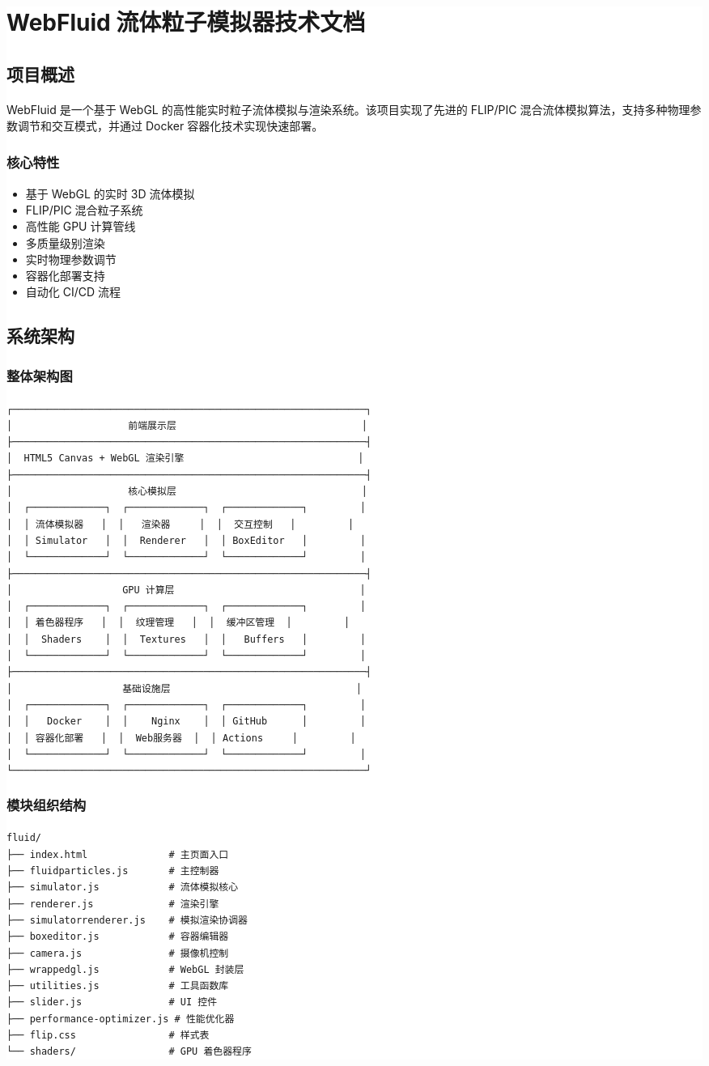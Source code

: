 # WebFluid 流体粒子模拟器技术文档

## 项目概述

WebFluid 是一个基于 WebGL 的高性能实时粒子流体模拟与渲染系统。该项目实现了先进的 FLIP/PIC 混合流体模拟算法，支持多种物理参数调节和交互模式，并通过 Docker 容器化技术实现快速部署。

### 核心特性
- 基于 WebGL 的实时 3D 流体模拟
- FLIP/PIC 混合粒子系统
- 高性能 GPU 计算管线
- 多质量级别渲染
- 实时物理参数调节
- 容器化部署支持
- 自动化 CI/CD 流程

## 系统架构

### 整体架构图
```
┌─────────────────────────────────────────────────────────────┐
│                    前端展示层                                │
├─────────────────────────────────────────────────────────────┤
│  HTML5 Canvas + WebGL 渲染引擎                              │
├─────────────────────────────────────────────────────────────┤
│                    核心模拟层                                │
│  ┌─────────────┐  ┌─────────────┐  ┌─────────────┐         │
│  │ 流体模拟器   │  │   渲染器     │  │  交互控制   │         │
│  │ Simulator   │  │  Renderer   │  │ BoxEditor   │         │
│  └─────────────┘  └─────────────┘  └─────────────┘         │
├─────────────────────────────────────────────────────────────┤
│                   GPU 计算层                                │
│  ┌─────────────┐  ┌─────────────┐  ┌─────────────┐         │
│  │ 着色器程序   │  │  纹理管理   │  │  缓冲区管理  │         │
│  │  Shaders    │  │  Textures   │  │   Buffers   │         │
│  └─────────────┘  └─────────────┘  └─────────────┘         │
├─────────────────────────────────────────────────────────────┤
│                   基础设施层                                │
│  ┌─────────────┐  ┌─────────────┐  ┌─────────────┐         │
│  │   Docker    │  │    Nginx    │  │ GitHub      │         │
│  │ 容器化部署   │  │  Web服务器  │  │ Actions     │         │
│  └─────────────┘  └─────────────┘  └─────────────┘         │
└─────────────────────────────────────────────────────────────┘
```

### 模块组织结构
```
fluid/
├── index.html              # 主页面入口
├── fluidparticles.js       # 主控制器
├── simulator.js            # 流体模拟核心
├── renderer.js             # 渲染引擎
├── simulatorrenderer.js    # 模拟渲染协调器
├── boxeditor.js            # 容器编辑器
├── camera.js               # 摄像机控制
├── wrappedgl.js            # WebGL 封装层
├── utilities.js            # 工具函数库
├── slider.js               # UI 控件
├── performance-optimizer.js # 性能优化器
├── flip.css                # 样式表
└── shaders/                # GPU 着色器程序
```